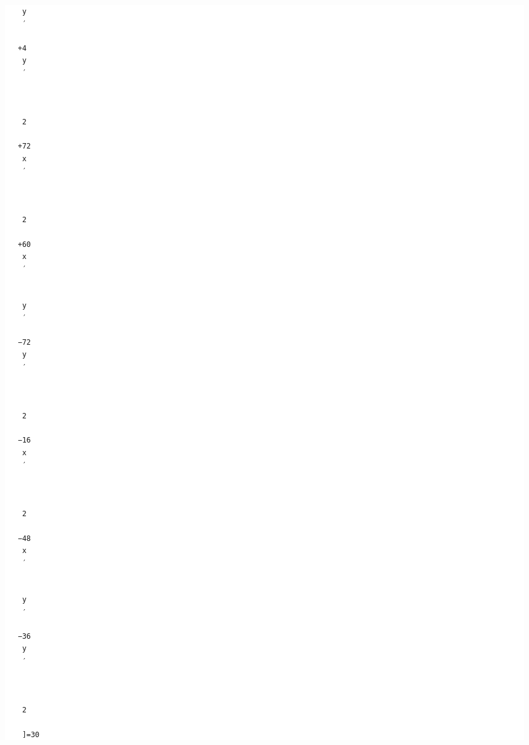        
        y
        ′
       
       +4
        y
        ′
       
       
        
        2
       
       +72
        x
        ′
       
       
        
        2
       
       +60
        x
        ′
       
       
        y
        ′
       
       −72
        y
        ′
       
       
        
        2
       
       −16
        x
        ′
       
       
        
        2
       
       −48
        x
        ′
       
       
        y
        ′
       
       −36
        y
        ′
       
       
        
        2
       
        ]=30
    
    
     
    